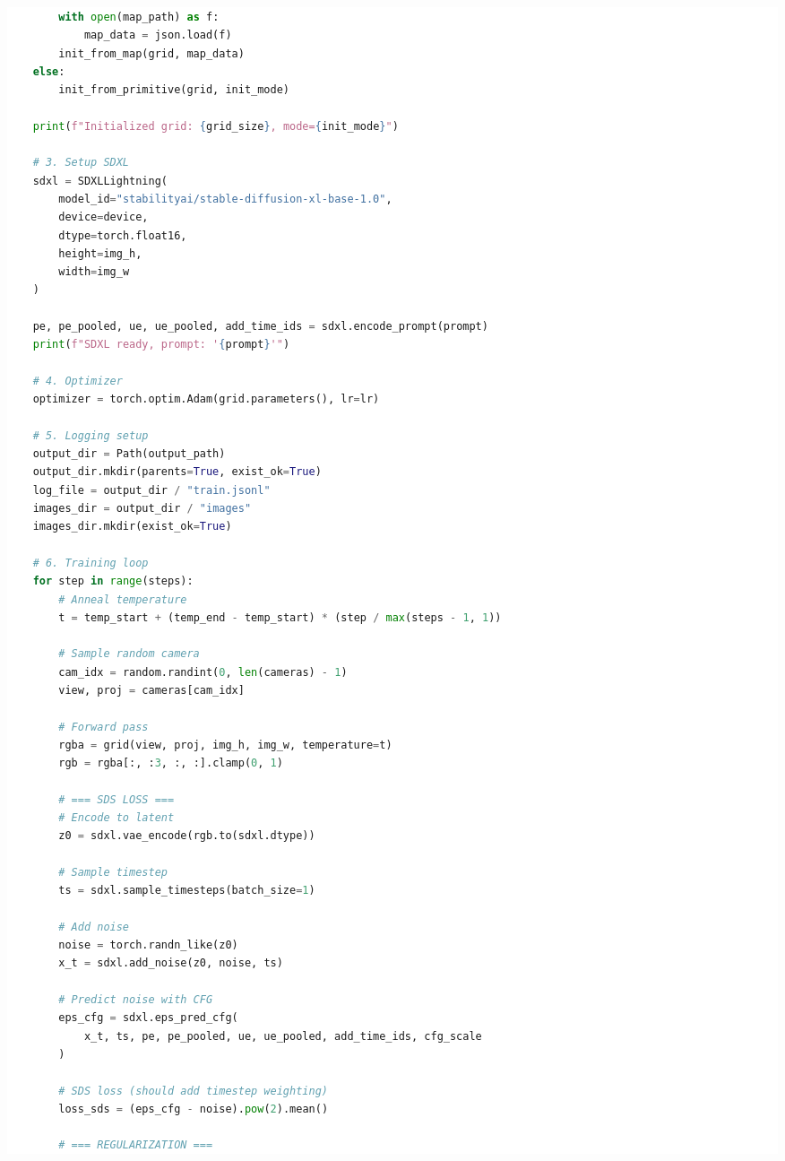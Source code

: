 ```python
        with open(map_path) as f:
            map_data = json.load(f)
        init_from_map(grid, map_data)
    else:
        init_from_primitive(grid, init_mode)

    print(f"Initialized grid: {grid_size}, mode={init_mode}")

    # 3. Setup SDXL
    sdxl = SDXLLightning(
        model_id="stabilityai/stable-diffusion-xl-base-1.0",
        device=device,
        dtype=torch.float16,
        height=img_h,
        width=img_w
    )

    pe, pe_pooled, ue, ue_pooled, add_time_ids = sdxl.encode_prompt(prompt)
    print(f"SDXL ready, prompt: '{prompt}'")

    # 4. Optimizer
    optimizer = torch.optim.Adam(grid.parameters(), lr=lr)

    # 5. Logging setup
    output_dir = Path(output_path)
    output_dir.mkdir(parents=True, exist_ok=True)
    log_file = output_dir / "train.jsonl"
    images_dir = output_dir / "images"
    images_dir.mkdir(exist_ok=True)

    # 6. Training loop
    for step in range(steps):
        # Anneal temperature
        t = temp_start + (temp_end - temp_start) * (step / max(steps - 1, 1))

        # Sample random camera
        cam_idx = random.randint(0, len(cameras) - 1)
        view, proj = cameras[cam_idx]

        # Forward pass
        rgba = grid(view, proj, img_h, img_w, temperature=t)
        rgb = rgba[:, :3, :, :].clamp(0, 1)

        # === SDS LOSS ===
        # Encode to latent
        z0 = sdxl.vae_encode(rgb.to(sdxl.dtype))

        # Sample timestep
        ts = sdxl.sample_timesteps(batch_size=1)

        # Add noise
        noise = torch.randn_like(z0)
        x_t = sdxl.add_noise(z0, noise, ts)

        # Predict noise with CFG
        eps_cfg = sdxl.eps_pred_cfg(
            x_t, ts, pe, pe_pooled, ue, ue_pooled, add_time_ids, cfg_scale
        )

        # SDS loss (should add timestep weighting)
        loss_sds = (eps_cfg - noise).pow(2).mean()

        # === REGULARIZATION ===
```
